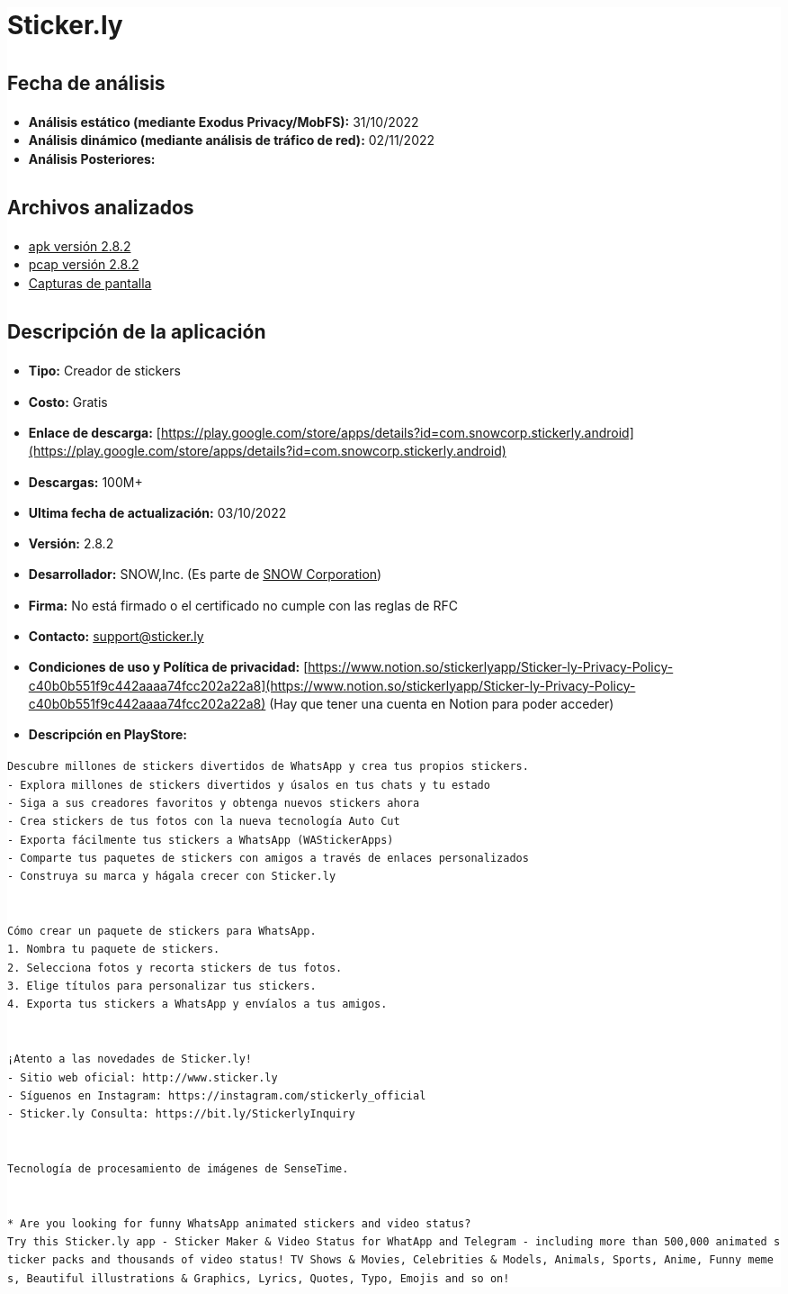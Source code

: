 # Sticker.ly

## Fecha de análisis

- **Análisis estático (mediante Exodus Privacy/MobFS):** 31/10/2022
- **Análisis dinámico (mediante análisis de tráfico de red):** 02/11/2022
- **Análisis Posteriores:** 

## Archivos analizados

- [apk versión 2.8.2](https://cloud.datavoros.org/index.php/s/ZspzEapfsCFstfG)
- [pcap versión 2.8.2](https://cloud.datavoros.org/index.php/s/TWBga3TmtfW8zYf)   
- [Capturas de pantalla](https://cloud.datavoros.org/index.php/s/nqHRBnpr6wCmfYF)   


## Descripción de la aplicación
- **Tipo:** Creador de stickers
- **Costo:** Gratis  
- **Enlace de descarga:** [https://play.google.com/store/apps/details?id=com.snowcorp.stickerly.android](https://play.google.com/store/apps/details?id=com.snowcorp.stickerly.android)
- **Descargas:** 100M+
- **Ultima fecha de actualización:** 03/10/2022
- **Versión:** 2.8.2
- **Desarrollador:** SNOW,Inc. (Es parte de [SNOW Corporation](https://snowcorp.com/en/))
- **Firma:** No está firmado o el certificado no cumple con las reglas de RFC
- **Contacto:** support@sticker.ly
- **Condiciones de uso y Política de privacidad:** [https://www.notion.so/stickerlyapp/Sticker-ly-Privacy-Policy-c40b0b551f9c442aaaa74fcc202a22a8](https://www.notion.so/stickerlyapp/Sticker-ly-Privacy-Policy-c40b0b551f9c442aaaa74fcc202a22a8) (Hay que tener una cuenta en Notion para poder acceder)
    
- **Descripción en PlayStore:**
~~~
Descubre millones de stickers divertidos de WhatsApp y crea tus propios stickers.
- Explora millones de stickers divertidos y úsalos en tus chats y tu estado
- Siga a sus creadores favoritos y obtenga nuevos stickers ahora
- Crea stickers de tus fotos con la nueva tecnología Auto Cut
- Exporta fácilmente tus stickers a WhatsApp (WAStickerApps)
- Comparte tus paquetes de stickers con amigos a través de enlaces personalizados
- Construya su marca y hágala crecer con Sticker.ly


Cómo crear un paquete de stickers para WhatsApp.
1. Nombra tu paquete de stickers.
2. Selecciona fotos y recorta stickers de tus fotos.
3. Elige títulos para personalizar tus stickers.
4. Exporta tus stickers a WhatsApp y envíalos a tus amigos.


¡Atento a las novedades de Sticker.ly!
- Sitio web oficial: http://www.sticker.ly
- Síguenos en Instagram: https://instagram.com/stickerly_official
- Sticker.ly Consulta: https://bit.ly/StickerlyInquiry


Tecnología de procesamiento de imágenes de SenseTime.


* Are you looking for funny WhatsApp animated stickers and video status?
Try this Sticker.ly app - Sticker Maker & Video Status for WhatApp and Telegram - including more than 500,000 animated sticker packs and thousands of video status! TV Shows & Movies, Celebrities & Models, Animals, Sports, Anime, Funny memes, Beautiful illustrations & Graphics, Lyrics, Quotes, Typo, Emojis and so on!
~~~
